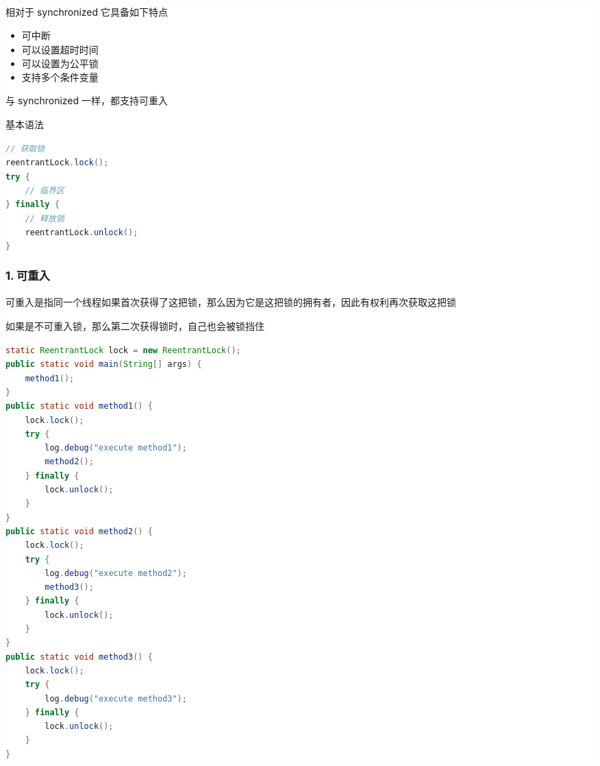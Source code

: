 相对于 synchronized 它具备如下特点

- 可中断
- 可以设置超时时间
- 可以设置为公平锁
- 支持多个条件变量

与 synchronized 一样，都支持可重入

基本语法

````java
// 获取锁
reentrantLock.lock();
try {
    // 临界区
} finally {
    // 释放锁
    reentrantLock.unlock();
}
````



### 1. 可重入

可重入是指同一个线程如果首次获得了这把锁，那么因为它是这把锁的拥有者，因此有权利再次获取这把锁

如果是不可重入锁，那么第二次获得锁时，自己也会被锁挡住

```java
static ReentrantLock lock = new ReentrantLock();
public static void main(String[] args) {
    method1();
}
public static void method1() {
    lock.lock();
    try {
        log.debug("execute method1");
        method2();
    } finally {
        lock.unlock();
    }
}
public static void method2() {
    lock.lock();
    try {
        log.debug("execute method2");
        method3();
    } finally {
        lock.unlock();
    }
}
public static void method3() {
    lock.lock();
    try {
        log.debug("execute method3");
    } finally {
        lock.unlock();
    }
}

```
